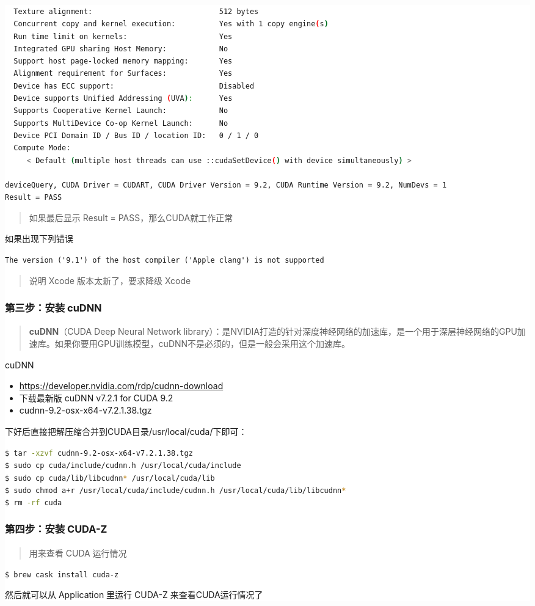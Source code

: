 ```bash
  Texture alignment:                             512 bytes
  Concurrent copy and kernel execution:          Yes with 1 copy engine(s)
  Run time limit on kernels:                     Yes
  Integrated GPU sharing Host Memory:            No
  Support host page-locked memory mapping:       Yes
  Alignment requirement for Surfaces:            Yes
  Device has ECC support:                        Disabled
  Device supports Unified Addressing (UVA):      Yes
  Supports Cooperative Kernel Launch:            No
  Supports MultiDevice Co-op Kernel Launch:      No
  Device PCI Domain ID / Bus ID / location ID:   0 / 1 / 0
  Compute Mode:
     < Default (multiple host threads can use ::cudaSetDevice() with device simultaneously) >

deviceQuery, CUDA Driver = CUDART, CUDA Driver Version = 9.2, CUDA Runtime Version = 9.2, NumDevs = 1
Result = PASS
```

> 如果最后显示 Result = PASS，那么CUDA就工作正常

如果出现下列错误

```
The version ('9.1') of the host compiler ('Apple clang') is not supported
```

> 说明 Xcode 版本太新了，要求降级 Xcode
>

### 第三步：安装 cuDNN

> **cuDNN**（CUDA Deep Neural Network library）：是NVIDIA打造的针对深度神经网络的加速库，是一个用于深层神经网络的GPU加速库。如果你要用GPU训练模型，cuDNN不是必须的，但是一般会采用这个加速库。

cuDNN
- https://developer.nvidia.com/rdp/cudnn-download
- 下载最新版 cuDNN v7.2.1 for CUDA 9.2
- cudnn-9.2-osx-x64-v7.2.1.38.tgz

下好后直接把解压缩合并到CUDA目录/usr/local/cuda/下即可：

```Bash
$ tar -xzvf cudnn-9.2-osx-x64-v7.2.1.38.tgz
$ sudo cp cuda/include/cudnn.h /usr/local/cuda/include
$ sudo cp cuda/lib/libcudnn* /usr/local/cuda/lib
$ sudo chmod a+r /usr/local/cuda/include/cudnn.h /usr/local/cuda/lib/libcudnn*
$ rm -rf cuda
```

### 第四步：安装 CUDA-Z

> 用来查看 CUDA 运行情况

```bash
$ brew cask install cuda-z
```
然后就可以从 Application 里运行 CUDA-Z 来查看CUDA运行情况了
